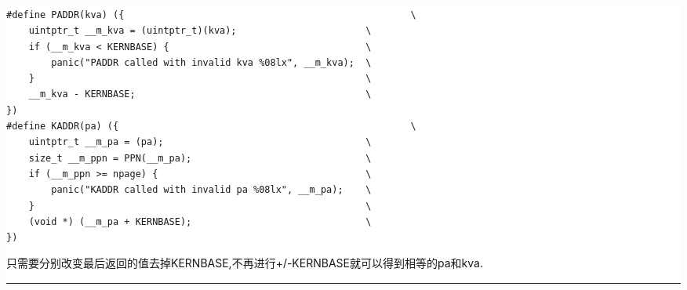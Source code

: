     #define PADDR(kva) ({                                                   \
        uintptr_t __m_kva = (uintptr_t)(kva);                       \
        if (__m_kva < KERNBASE) {                                   \
            panic("PADDR called with invalid kva %08lx", __m_kva);  \
        }                                                           \
        __m_kva - KERNBASE;                                         \
    })
    #define KADDR(pa) ({                                                    \
        uintptr_t __m_pa = (pa);                                    \
        size_t __m_ppn = PPN(__m_pa);                               \
        if (__m_ppn >= npage) {                                     \
            panic("KADDR called with invalid pa %08lx", __m_pa);    \
        }                                                           \
        (void *) (__m_pa + KERNBASE);                               \
    })
只需要分别改变最后返回的值去掉KERNBASE,不再进行+/-KERNBASE就可以得到相等的pa和kva.
***
